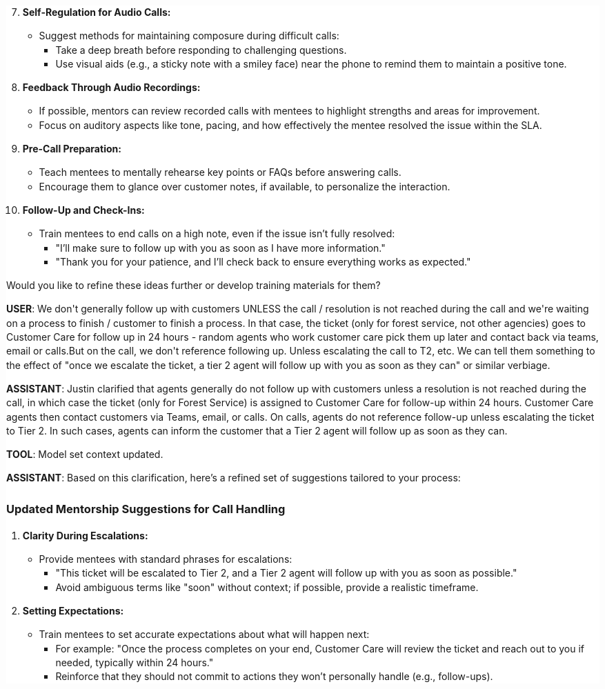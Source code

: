 7. **Self-Regulation for Audio Calls:**
   - Suggest methods for maintaining composure during difficult calls:
     - Take a deep breath before responding to challenging questions.
     - Use visual aids (e.g., a sticky note with a smiley face) near the phone to remind them to maintain a positive tone.

8. **Feedback Through Audio Recordings:**
   - If possible, mentors can review recorded calls with mentees to highlight strengths and areas for improvement.
   - Focus on auditory aspects like tone, pacing, and how effectively the mentee resolved the issue within the SLA.

9. **Pre-Call Preparation:**
   - Teach mentees to mentally rehearse key points or FAQs before answering calls.
   - Encourage them to glance over customer notes, if available, to personalize the interaction.

10. **Follow-Up and Check-Ins:**
    - Train mentees to end calls on a high note, even if the issue isn’t fully resolved:
      - "I’ll make sure to follow up with you as soon as I have more information."
      - "Thank you for your patience, and I’ll check back to ensure everything works as expected."

Would you like to refine these ideas further or develop training materials for them?

**USER**: We don't generally follow up with customers UNLESS the call / resolution is not reached during the call and we're waiting on a process to finish / customer to finish a  process. 
In that case, the ticket (only for forest service, not other agencies) goes to Customer Care for follow up in 24 hours - random agents who work customer care pick them up later and contact back via teams, email or calls.But on the call, we don't reference following up. Unless escalating the call to T2, etc. We can tell them something to the effect of "once we escalate the ticket, a tier 2 agent will follow up with you as soon as they can" or similar verbiage.

**ASSISTANT**: Justin clarified that agents generally do not follow up with customers unless a resolution is not reached during the call, in which case the ticket (only for Forest Service) is assigned to Customer Care for follow-up within 24 hours. Customer Care agents then contact customers via Teams, email, or calls. On calls, agents do not reference follow-up unless escalating the ticket to Tier 2. In such cases, agents can inform the customer that a Tier 2 agent will follow up as soon as they can.

**TOOL**: Model set context updated.

**ASSISTANT**: Based on this clarification, here’s a refined set of suggestions tailored to your process:

### **Updated Mentorship Suggestions for Call Handling**
1. **Clarity During Escalations:**
   - Provide mentees with standard phrases for escalations:
     - "This ticket will be escalated to Tier 2, and a Tier 2 agent will follow up with you as soon as possible."
     - Avoid ambiguous terms like "soon" without context; if possible, provide a realistic timeframe.

2. **Setting Expectations:**
   - Train mentees to set accurate expectations about what will happen next:
     - For example: "Once the process completes on your end, Customer Care will review the ticket and reach out to you if needed, typically within 24 hours."
     - Reinforce that they should not commit to actions they won’t personally handle (e.g., follow-ups).

